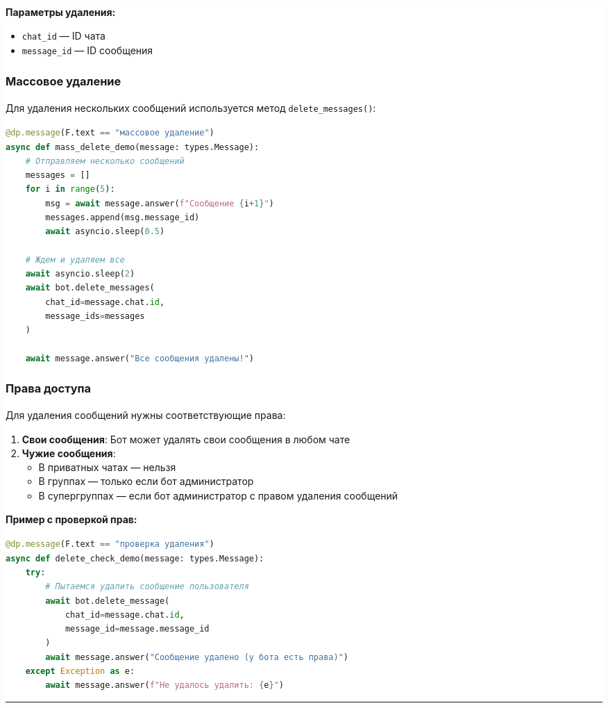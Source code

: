 **Параметры удаления:**
- `chat_id` — ID чата
- `message_id` — ID сообщения

### Массовое удаление

Для удаления нескольких сообщений используется метод `delete_messages()`:

```python
@dp.message(F.text == "массовое удаление")
async def mass_delete_demo(message: types.Message):
    # Отправляем несколько сообщений
    messages = []
    for i in range(5):
        msg = await message.answer(f"Сообщение {i+1}")
        messages.append(msg.message_id)
        await asyncio.sleep(0.5)
    
    # Ждем и удаляем все
    await asyncio.sleep(2)
    await bot.delete_messages(
        chat_id=message.chat.id,
        message_ids=messages
    )
    
    await message.answer("Все сообщения удалены!")
```

### Права доступа

Для удаления сообщений нужны соответствующие права:

1. **Свои сообщения**: Бот может удалять свои сообщения в любом чате
2. **Чужие сообщения**: 
   - В приватных чатах — нельзя
   - В группах — только если бот администратор
   - В супергруппах — если бот администратор с правом удаления сообщений

**Пример с проверкой прав:**

```python
@dp.message(F.text == "проверка удаления")
async def delete_check_demo(message: types.Message):
    try:
        # Пытаемся удалить сообщение пользователя
        await bot.delete_message(
            chat_id=message.chat.id,
            message_id=message.message_id
        )
        await message.answer("Сообщение удалено (у бота есть права)")
    except Exception as e:
        await message.answer(f"Не удалось удалить: {e}")
```

---
